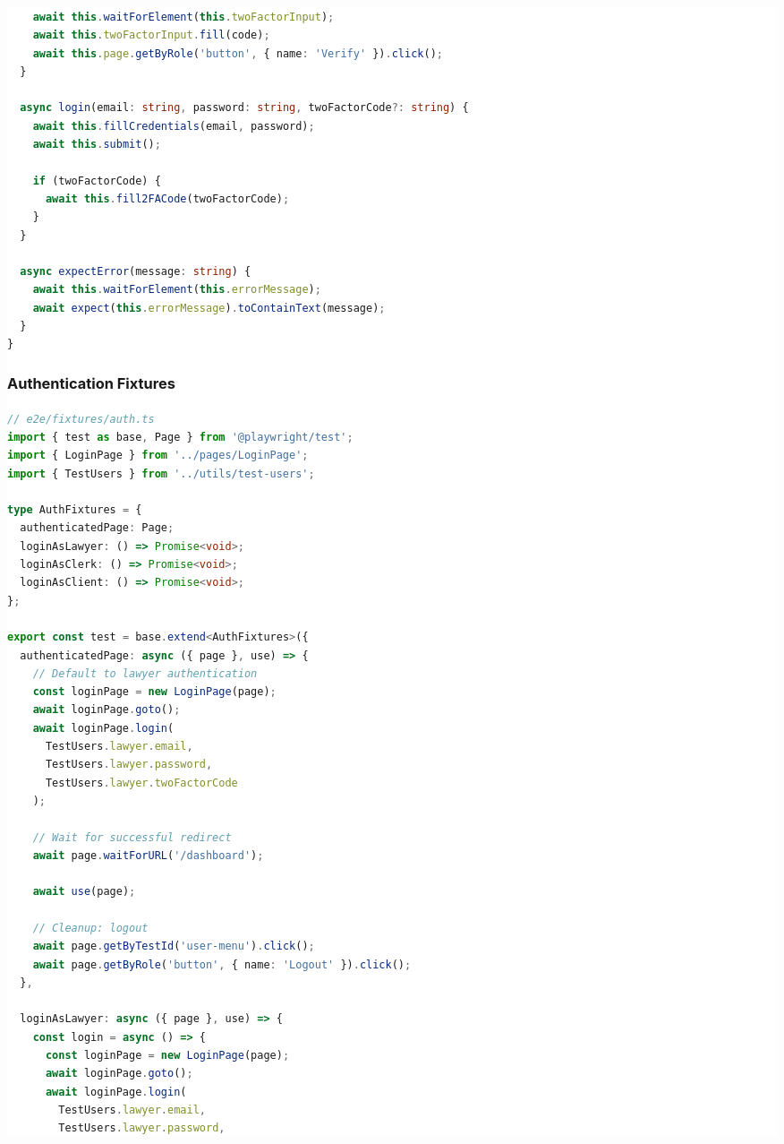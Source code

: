 ```typescript
    await this.waitForElement(this.twoFactorInput);
    await this.twoFactorInput.fill(code);
    await this.page.getByRole('button', { name: 'Verify' }).click();
  }

  async login(email: string, password: string, twoFactorCode?: string) {
    await this.fillCredentials(email, password);
    await this.submit();
    
    if (twoFactorCode) {
      await this.fill2FACode(twoFactorCode);
    }
  }

  async expectError(message: string) {
    await this.waitForElement(this.errorMessage);
    await expect(this.errorMessage).toContainText(message);
  }
}
```

### Authentication Fixtures
```typescript
// e2e/fixtures/auth.ts
import { test as base, Page } from '@playwright/test';
import { LoginPage } from '../pages/LoginPage';
import { TestUsers } from '../utils/test-users';

type AuthFixtures = {
  authenticatedPage: Page;
  loginAsLawyer: () => Promise<void>;
  loginAsClerk: () => Promise<void>;
  loginAsClient: () => Promise<void>;
};

export const test = base.extend<AuthFixtures>({
  authenticatedPage: async ({ page }, use) => {
    // Default to lawyer authentication
    const loginPage = new LoginPage(page);
    await loginPage.goto();
    await loginPage.login(
      TestUsers.lawyer.email,
      TestUsers.lawyer.password,
      TestUsers.lawyer.twoFactorCode
    );
    
    // Wait for successful redirect
    await page.waitForURL('/dashboard');
    
    await use(page);
    
    // Cleanup: logout
    await page.getByTestId('user-menu').click();
    await page.getByRole('button', { name: 'Logout' }).click();
  },

  loginAsLawyer: async ({ page }, use) => {
    const login = async () => {
      const loginPage = new LoginPage(page);
      await loginPage.goto();
      await loginPage.login(
        TestUsers.lawyer.email,
        TestUsers.lawyer.password,
```